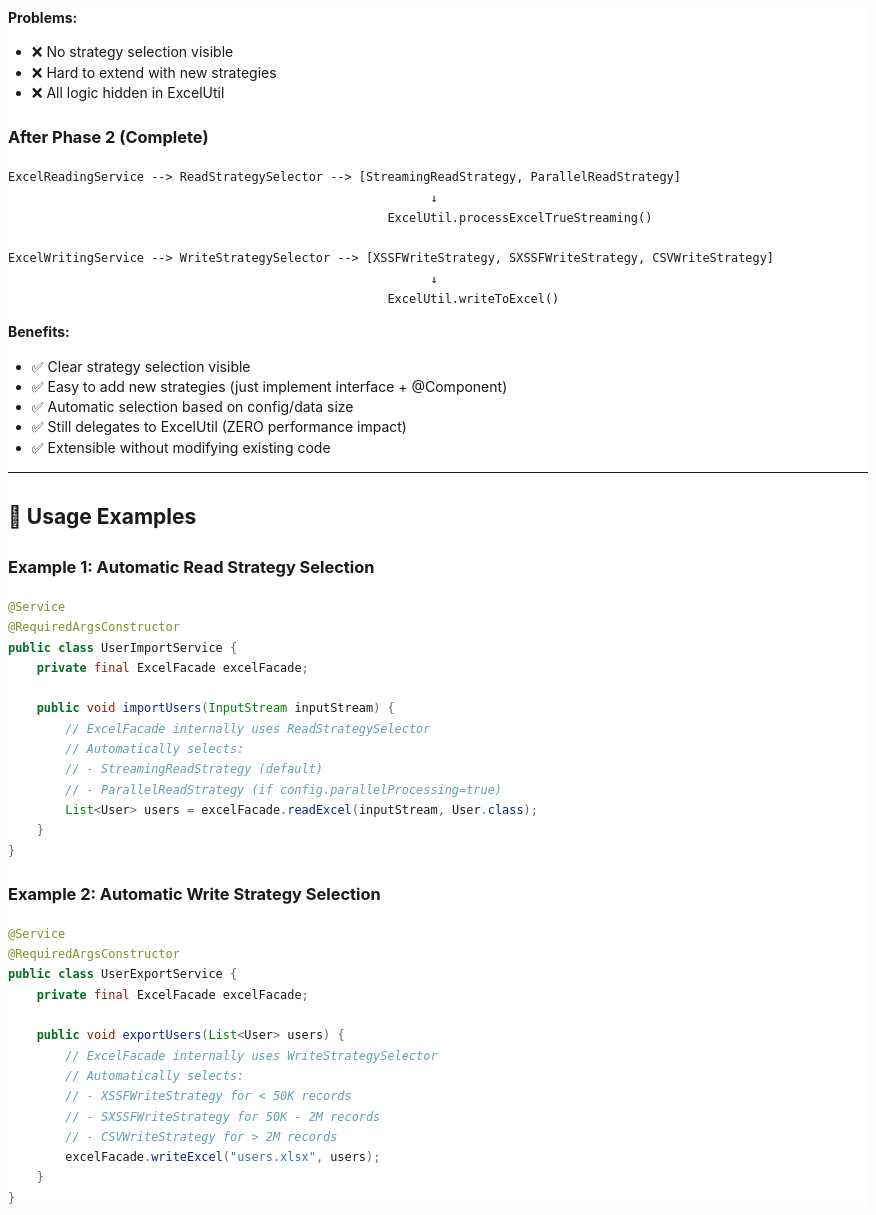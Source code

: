 **Problems:**
- ❌ No strategy selection visible
- ❌ Hard to extend with new strategies
- ❌ All logic hidden in ExcelUtil

### After Phase 2 (Complete)
```
ExcelReadingService --> ReadStrategySelector --> [StreamingReadStrategy, ParallelReadStrategy]
                                                           ↓
                                                     ExcelUtil.processExcelTrueStreaming()

ExcelWritingService --> WriteStrategySelector --> [XSSFWriteStrategy, SXSSFWriteStrategy, CSVWriteStrategy]
                                                           ↓
                                                     ExcelUtil.writeToExcel()
```

**Benefits:**
- ✅ Clear strategy selection visible
- ✅ Easy to add new strategies (just implement interface + @Component)
- ✅ Automatic selection based on config/data size
- ✅ Still delegates to ExcelUtil (ZERO performance impact)
- ✅ Extensible without modifying existing code

---

## 📝 Usage Examples

### Example 1: Automatic Read Strategy Selection

```java
@Service
@RequiredArgsConstructor
public class UserImportService {
    private final ExcelFacade excelFacade;

    public void importUsers(InputStream inputStream) {
        // ExcelFacade internally uses ReadStrategySelector
        // Automatically selects:
        // - StreamingReadStrategy (default)
        // - ParallelReadStrategy (if config.parallelProcessing=true)
        List<User> users = excelFacade.readExcel(inputStream, User.class);
    }
}
```

### Example 2: Automatic Write Strategy Selection

```java
@Service
@RequiredArgsConstructor
public class UserExportService {
    private final ExcelFacade excelFacade;

    public void exportUsers(List<User> users) {
        // ExcelFacade internally uses WriteStrategySelector
        // Automatically selects:
        // - XSSFWriteStrategy for < 50K records
        // - SXSSFWriteStrategy for 50K - 2M records
        // - CSVWriteStrategy for > 2M records
        excelFacade.writeExcel("users.xlsx", users);
    }
}
```
